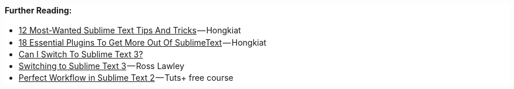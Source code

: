 **Further Reading:**
- [12 Most-Wanted Sublime Text Tips And Tricks](http://www.hongkiat.com/blog/sublime-text-tips/) — Hongkiat
- [18 Essential Plugins To Get More Out Of SublimeText](http://www.hongkiat.com/blog/sublime-text-plugins/) — Hongkiat
- [Can I Switch To Sublime Text 3?](http://www.caniswitchtosublimetext3.com/)
- [Switching to Sublime Text 3](http://rosslawley.co.uk/posts/switching-to-sublimetext-3/) — Ross Lawley
- [Perfect Workflow in Sublime Text 2](https://code.tutsplus.com/courses/perfect-workflow-in-sublime-text-2) — Tuts+ free course
